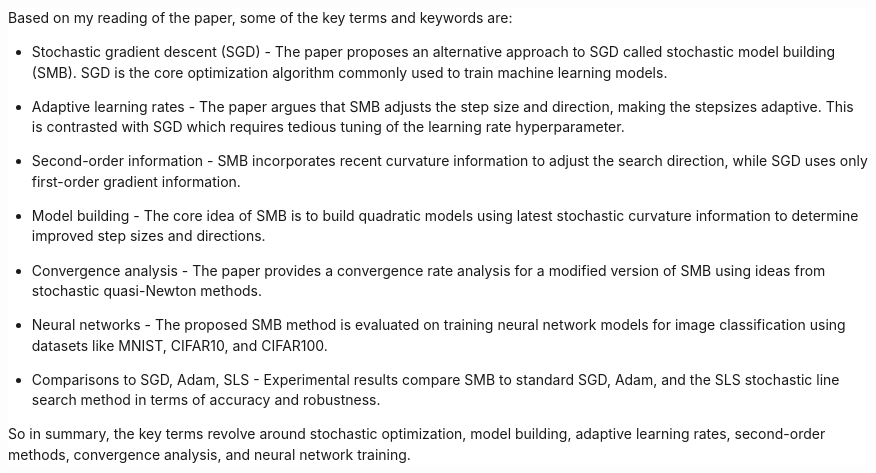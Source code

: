  Based on my reading of the paper, some of the key terms and keywords are:

- Stochastic gradient descent (SGD) - The paper proposes an alternative approach to SGD called stochastic model building (SMB). SGD is the core optimization algorithm commonly used to train machine learning models. 

- Adaptive learning rates - The paper argues that SMB adjusts the step size and direction, making the stepsizes adaptive. This is contrasted with SGD which requires tedious tuning of the learning rate hyperparameter.

- Second-order information - SMB incorporates recent curvature information to adjust the search direction, while SGD uses only first-order gradient information. 

- Model building - The core idea of SMB is to build quadratic models using latest stochastic curvature information to determine improved step sizes and directions.

- Convergence analysis - The paper provides a convergence rate analysis for a modified version of SMB using ideas from stochastic quasi-Newton methods.

- Neural networks - The proposed SMB method is evaluated on training neural network models for image classification using datasets like MNIST, CIFAR10, and CIFAR100.

- Comparisons to SGD, Adam, SLS - Experimental results compare SMB to standard SGD, Adam, and the SLS stochastic line search method in terms of accuracy and robustness.

So in summary, the key terms revolve around stochastic optimization, model building, adaptive learning rates, second-order methods, convergence analysis, and neural network training.
